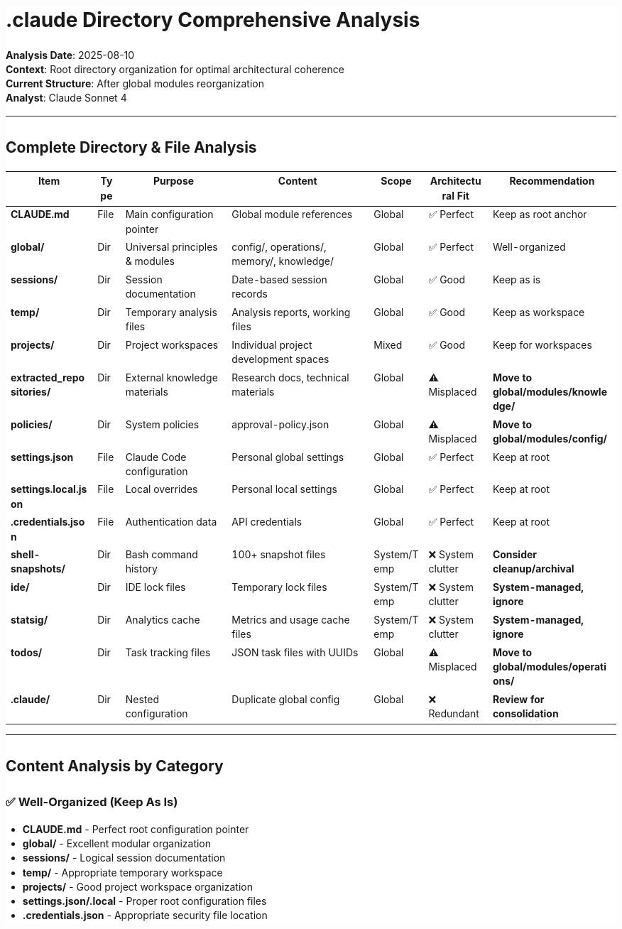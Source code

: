 # .claude Directory Comprehensive Analysis

**Analysis Date**: 2025-08-10  
**Context**: Root directory organization for optimal architectural coherence  
**Current Structure**: After global modules reorganization  
**Analyst**: Claude Sonnet 4  

---

## Complete Directory & File Analysis

| **Item** | **Type** | **Purpose** | **Content** | **Scope** | **Architectural Fit** | **Recommendation** |
|----------|----------|-------------|-------------|-----------|----------------------|-------------------|
| **CLAUDE.md** | File | Main configuration pointer | Global module references | Global | ✅ Perfect | Keep as root anchor |
| **global/** | Dir | Universal principles & modules | config/, operations/, memory/, knowledge/ | Global | ✅ Perfect | Well-organized |
| **sessions/** | Dir | Session documentation | Date-based session records | Global | ✅ Good | Keep as is |
| **temp/** | Dir | Temporary analysis files | Analysis reports, working files | Global | ✅ Good | Keep as workspace |
| **projects/** | Dir | Project workspaces | Individual project development spaces | Mixed | ✅ Good | Keep for workspaces |
| **extracted_repositories/** | Dir | External knowledge materials | Research docs, technical materials | Global | ⚠️ Misplaced | **Move to global/modules/knowledge/** |
| **policies/** | Dir | System policies | approval-policy.json | Global | ⚠️ Misplaced | **Move to global/modules/config/** |
| **settings.json** | File | Claude Code configuration | Personal global settings | Global | ✅ Perfect | Keep at root |
| **settings.local.json** | File | Local overrides | Personal local settings | Global | ✅ Perfect | Keep at root |
| **.credentials.json** | File | Authentication data | API credentials | Global | ✅ Perfect | Keep at root |
| **shell-snapshots/** | Dir | Bash command history | 100+ snapshot files | System/Temp | ❌ System clutter | **Consider cleanup/archival** |
| **ide/** | Dir | IDE lock files | Temporary lock files | System/Temp | ❌ System clutter | **System-managed, ignore** |
| **statsig/** | Dir | Analytics cache | Metrics and usage cache files | System/Temp | ❌ System clutter | **System-managed, ignore** |
| **todos/** | Dir | Task tracking files | JSON task files with UUIDs | Global | ⚠️ Misplaced | **Move to global/modules/operations/** |
| **.claude/** | Dir | Nested configuration | Duplicate global config | Global | ❌ Redundant | **Review for consolidation** |

---

## Content Analysis by Category

### ✅ **Well-Organized (Keep As Is)**
- **CLAUDE.md** - Perfect root configuration pointer
- **global/** - Excellent modular organization
- **sessions/** - Logical session documentation
- **temp/** - Appropriate temporary workspace
- **projects/** - Good project workspace organization
- **settings.json/.local** - Proper root configuration files
- **.credentials.json** - Appropriate security file location
